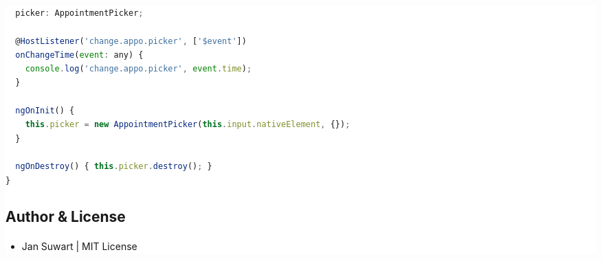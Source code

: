 ```js
  picker: AppointmentPicker;

  @HostListener('change.appo.picker', ['$event'])
  onChangeTime(event: any) {
    console.log('change.appo.picker', event.time);
  }

  ngOnInit() {
    this.picker = new AppointmentPicker(this.input.nativeElement, {});
  }

  ngOnDestroy() { this.picker.destroy(); }
}
```

## Author & License
- Jan Suwart | MIT License
